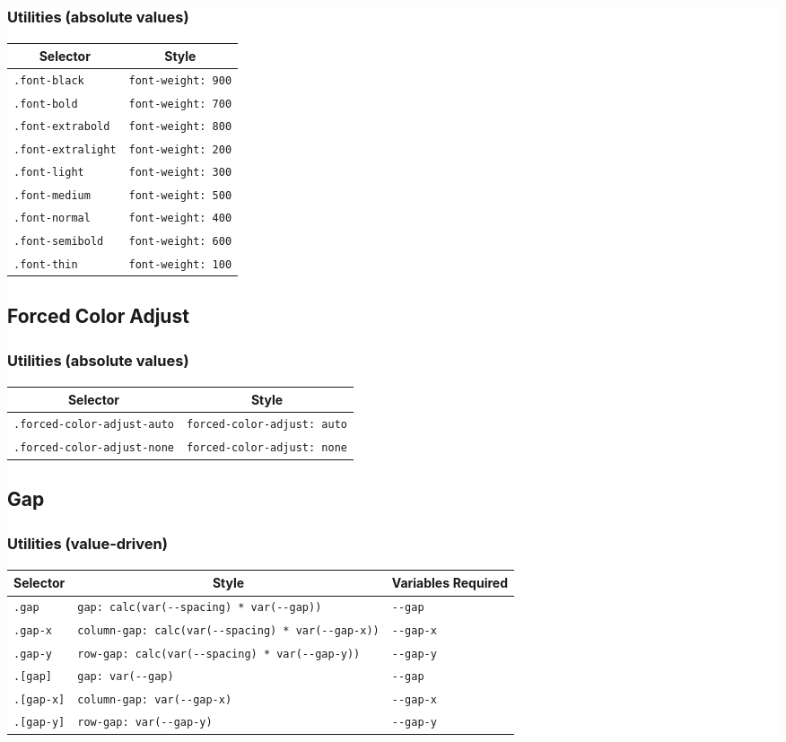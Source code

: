 ### Utilities (absolute values)

| Selector           | Style              |
| ------------------ | ------------------ |
| `.font-black`      | `font-weight: 900` |
| `.font-bold`       | `font-weight: 700` |
| `.font-extrabold`  | `font-weight: 800` |
| `.font-extralight` | `font-weight: 200` |
| `.font-light`      | `font-weight: 300` |
| `.font-medium`     | `font-weight: 500` |
| `.font-normal`     | `font-weight: 400` |
| `.font-semibold`   | `font-weight: 600` |
| `.font-thin`       | `font-weight: 100` |



## Forced Color Adjust

### Utilities (absolute values)

| Selector                    | Style                       |
| --------------------------- | --------------------------- |
| `.forced-color-adjust-auto` | `forced-color-adjust: auto` |
| `.forced-color-adjust-none` | `forced-color-adjust: none` |



## Gap

### Utilities (value-driven)

| Selector   | Style                                             | Variables Required |
| ---------- | ------------------------------------------------- | ------------------ |
| `.gap`     | `gap: calc(var(--spacing) * var(--gap))`          | `--gap`            |
| `.gap-x`   | `column-gap: calc(var(--spacing) * var(--gap-x))` | `--gap-x`          |
| `.gap-y`   | `row-gap: calc(var(--spacing) * var(--gap-y))`    | `--gap-y`          |
| `.[gap]`   | `gap: var(--gap)`                                 | `--gap`            |
| `.[gap-x]` | `column-gap: var(--gap-x)`                        | `--gap-x`          |
| `.[gap-y]` | `row-gap: var(--gap-y)`                           | `--gap-y`          |

